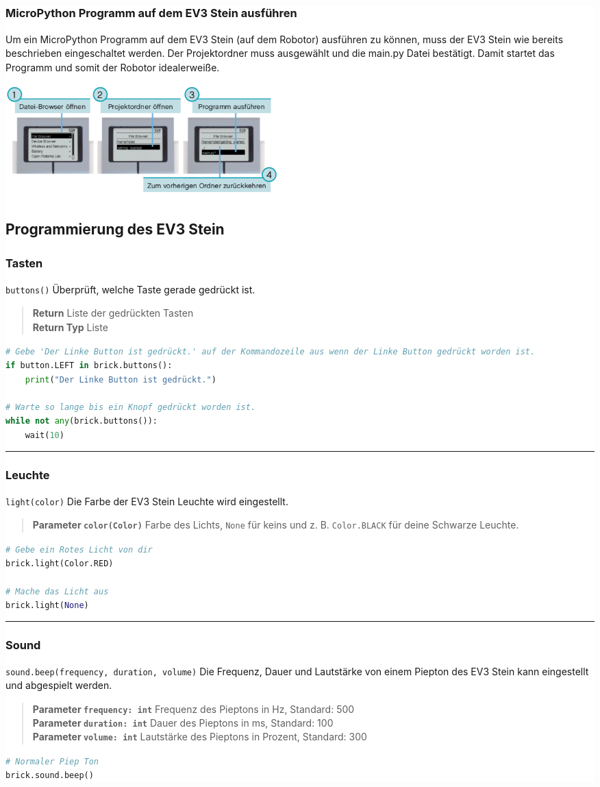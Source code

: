 ### MicroPython Programm auf dem EV3 Stein ausführen
Um ein MicroPython Programm auf dem EV3 Stein (auf dem Robotor) ausführen zu können, muss der EV3 Stein wie bereits beschrieben eingeschaltet werden. Der Projektordner muss ausgewählt und die main&#46;py Datei bestätigt. Damit startet das Programm und somit der Robotor idealerweiße.

<img src="Bilder/ProgrammeEV3Starten.png" alt="Programme auf dem EV3 Stein ausführen" width="400">

## Programmierung des EV3 Stein
### Tasten
`buttons()`
Überprüft, welche Taste gerade gedrückt ist.
> **Return** Liste der gedrückten Tasten \
> **Return Typ** Liste

```python
# Gebe 'Der Linke Button ist gedrückt.' auf der Kommandozeile aus wenn der Linke Button gedrückt worden ist.
if button.LEFT in brick.buttons():
    print("Der Linke Button ist gedrückt.")

# Warte so lange bis ein Knopf gedrückt worden ist.
while not any(brick.buttons()):
    wait(10)
```
___
### Leuchte
`light(color)` 
Die Farbe der EV3 Stein Leuchte wird eingestellt.
> **Parameter `color(Color)`** Farbe des Lichts, `None` für keins und z. B. `Color.BLACK` für deine Schwarze Leuchte.
```python
# Gebe ein Rotes Licht von dir
brick.light(Color.RED)

# Mache das Licht aus
brick.light(None)
```
___
### Sound
`sound.beep(frequency, duration, volume)`
Die Frequenz, Dauer und Lautstärke von einem Piepton des EV3 Stein kann eingestellt und abgespielt werden.
> **Parameter `frequency: int`** Frequenz des Pieptons in Hz, Standard: 500 \
> **Parameter `duration: int`** Dauer des Pieptons in ms, Standard: 100 \
> **Parameter `volume: int`** Lautstärke des Pieptons in Prozent, Standard: 300
```python
# Normaler Piep Ton
brick.sound.beep()
```